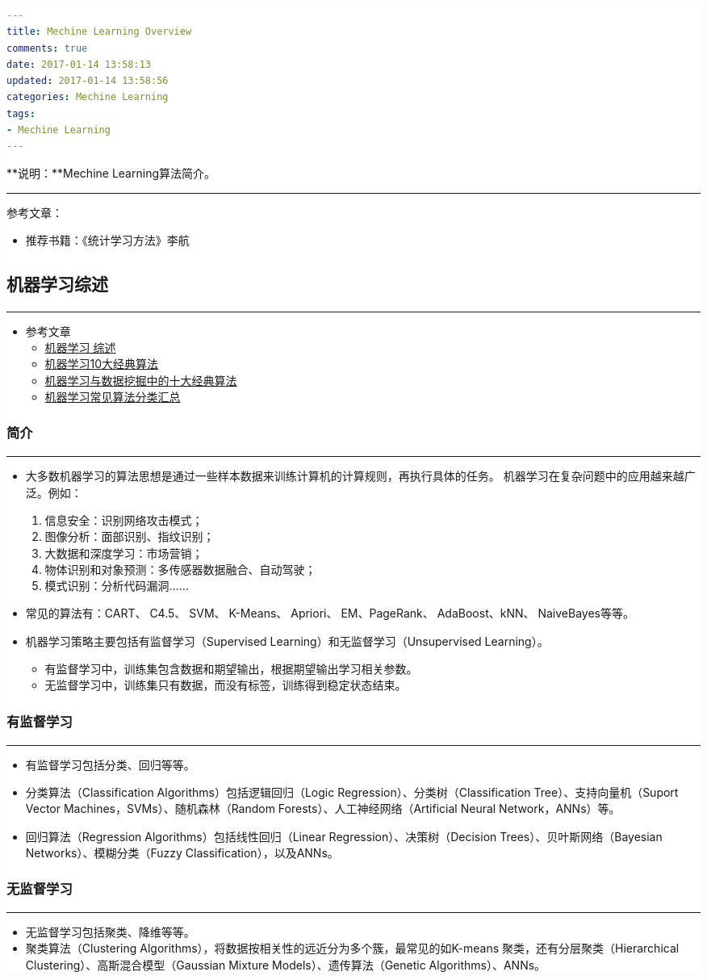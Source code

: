 ```yaml
---
title: Mechine Learning Overview
comments: true
date: 2017-01-14 13:58:13
updated: 2017-01-14 13:58:56
categories: Mechine Learning
tags:
- Mechine Learning
---
```


**说明：**Mechine Learning算法简介。


---
参考文章：
* 推荐书籍：《统计学习方法》李航

## 机器学习综述
---
* 参考文章
	* [机器学习 综述](http://www.toutiao.com/i6349363835060617729/)
	* [机器学习10大经典算法](http://blog.csdn.net/xxinliu/article/details/7408742)
	* [机器学习与数据挖掘中的十大经典算法](http://www.360doc.com/content/13/0716/16/478627_300397623.shtml)
	* [机器学习常见算法分类汇总](http://www.ctocio.com/hotnews/15919.html)

### 简介
--- 
* 大多数机器学习的算法思想是通过一些样本数据来训练计算机的计算规则，再执行具体的任务。 机器学习在复杂问题中的应用越来越广泛。例如：
	1. 信息安全：识别网络攻击模式；
	2. 图像分析：面部识别、指纹识别；
	3. 大数据和深度学习：市场营销；
	4. 物体识别和对象预测：多传感器数据融合、自动驾驶；
	5. 模式识别：分析代码漏洞……

* 常见的算法有：CART、 C4.5、 SVM、 K-Means、 Apriori、 EM、PageRank、 AdaBoost、kNN、 NaiveBayes等等。

* 机器学习策略主要包括有监督学习（Supervised Learning）和无监督学习（Unsupervised Learning）。
	* 有监督学习中，训练集包含数据和期望输出，根据期望输出学习相关参数。
	* 无监督学习中，训练集只有数据，而没有标签，训练得到稳定状态结束。

### 有监督学习
---
* 有监督学习包括分类、回归等等。
* 分类算法（Classification Algorithms）包括逻辑回归（Logic Regression）、分类树（Classification Tree）、支持向量机（Suport Vector Machines，SVMs）、随机森林（Random Forests）、人工神经网络（Artificial Neural Network，ANNs）等。

* 回归算法（Regression Algorithms）包括线性回归（Linear Regression）、决策树（Decision Trees）、贝叶斯网络（Bayesian Networks）、模糊分类（Fuzzy Classification），以及ANNs。

### 无监督学习
---
* 无监督学习包括聚类、降维等等。
* 聚类算法（Clustering Algorithms），将数据按相关性的远近分为多个簇，最常见的如K-means 聚类，还有分层聚类（Hierarchical Clustering）、高斯混合模型（Gaussian Mixture Models）、遗传算法（Genetic Algorithms）、ANNs。
